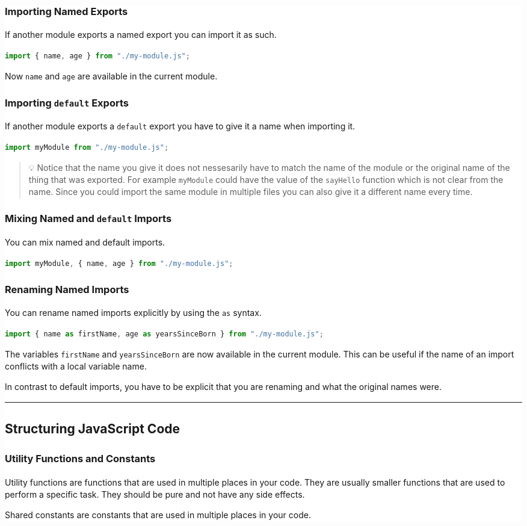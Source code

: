 ### Importing Named Exports

If another module exports a named export you can import it as such.

```js
import { name, age } from "./my-module.js";
```

Now `name` and `age` are available in the current module.

### Importing `default` Exports

If another module exports a `default` export you have to give it a name when importing it.

```js
import myModule from "./my-module.js";
```

> 💡 Notice that the name you give it does not nessesarily have to match the name of the module or
> the original name of the thing that was exported. For example `myModule` could have the value of
> the `sayHello` function which is not clear from the name. Since you could import the same module
> in multiple files you can also give it a different name every time.

### Mixing Named and `default` Imports

You can mix named and default imports.

```js
import myModule, { name, age } from "./my-module.js";
```

### Renaming Named Imports

You can rename named imports explicitly by using the `as` syntax.

```js
import { name as firstName, age as yearsSinceBorn } from "./my-module.js";
```

The variables `firstName` and `yearsSinceBorn` are now available in the current module. This can be
useful if the name of an import conflicts with a local variable name.

In contrast to default imports, you have to be explicit that you are renaming and what the original
names were.

---

## Structuring JavaScript Code

### Utility Functions and Constants

Utility functions are functions that are used in multiple places in your code. They are usually
smaller functions that are used to perform a specific task. They should be pure and not have any
side effects.

Shared constants are constants that are used in multiple places in your code.
